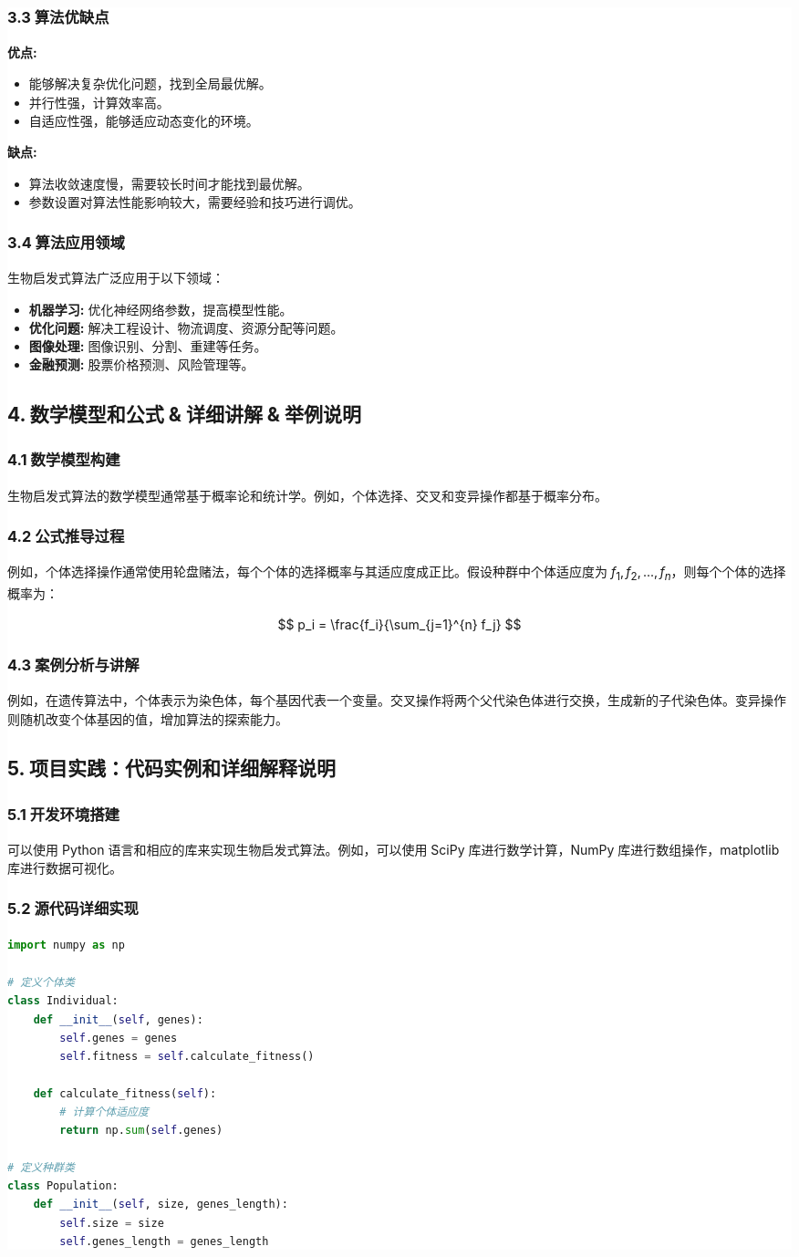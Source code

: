 ### 3.3  算法优缺点

**优点:**

* 能够解决复杂优化问题，找到全局最优解。
* 并行性强，计算效率高。
* 自适应性强，能够适应动态变化的环境。

**缺点:**

* 算法收敛速度慢，需要较长时间才能找到最优解。
* 参数设置对算法性能影响较大，需要经验和技巧进行调优。

### 3.4  算法应用领域

生物启发式算法广泛应用于以下领域：

* **机器学习:** 优化神经网络参数，提高模型性能。
* **优化问题:** 解决工程设计、物流调度、资源分配等问题。
* **图像处理:** 图像识别、分割、重建等任务。
* **金融预测:** 股票价格预测、风险管理等。

## 4. 数学模型和公式 & 详细讲解 & 举例说明

### 4.1  数学模型构建

生物启发式算法的数学模型通常基于概率论和统计学。例如，个体选择、交叉和变异操作都基于概率分布。

### 4.2  公式推导过程

例如，个体选择操作通常使用轮盘赌法，每个个体的选择概率与其适应度成正比。假设种群中个体适应度为 $f_1, f_2, ..., f_n$，则每个个体的选择概率为：

$$
p_i = \frac{f_i}{\sum_{j=1}^{n} f_j}
$$

### 4.3  案例分析与讲解

例如，在遗传算法中，个体表示为染色体，每个基因代表一个变量。交叉操作将两个父代染色体进行交换，生成新的子代染色体。变异操作则随机改变个体基因的值，增加算法的探索能力。

## 5. 项目实践：代码实例和详细解释说明

### 5.1  开发环境搭建

可以使用 Python 语言和相应的库来实现生物启发式算法。例如，可以使用 SciPy 库进行数学计算，NumPy 库进行数组操作，matplotlib 库进行数据可视化。

### 5.2  源代码详细实现

```python
import numpy as np

# 定义个体类
class Individual:
    def __init__(self, genes):
        self.genes = genes
        self.fitness = self.calculate_fitness()

    def calculate_fitness(self):
        # 计算个体适应度
        return np.sum(self.genes)

# 定义种群类
class Population:
    def __init__(self, size, genes_length):
        self.size = size
        self.genes_length = genes_length
```